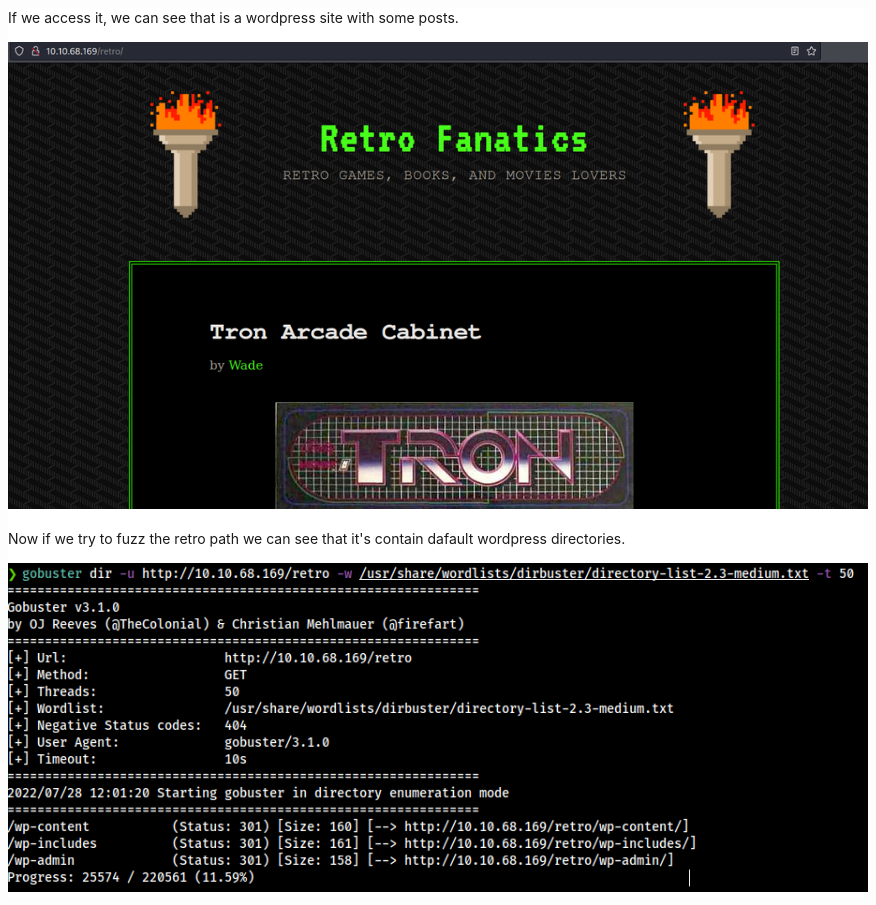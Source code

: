 If we access it, we can see that is a wordpress site with some posts.

<p align = "center">
<img src = "/assets/images/img-retro/captura4.png">
</p>

Now if we try to fuzz the retro path we can see that it's contain dafault wordpress directories.

<p align = "center">
<img src = "/assets/images/img-retro/captura5.png">
</p>
